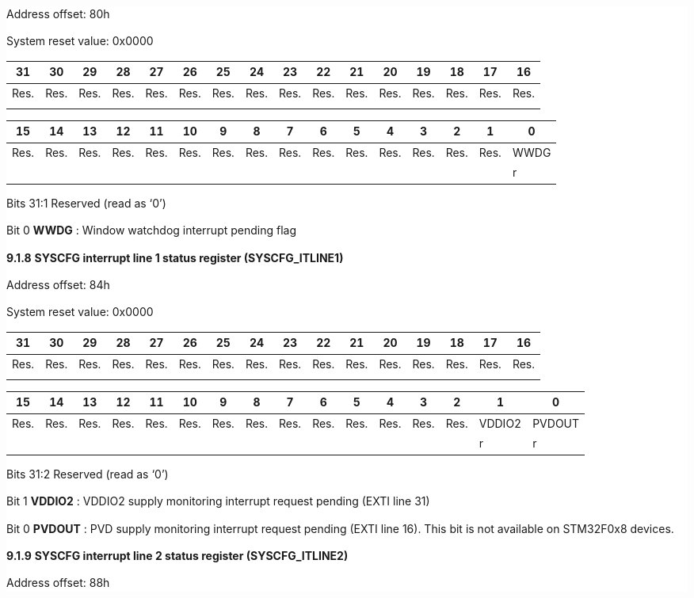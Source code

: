 
Address offset: 80h


System reset value: 0x0000

|31|30|29|28|27|26|25|24|23|22|21|20|19|18|17|16|
|---|---|---|---|---|---|---|---|---|---|---|---|---|---|---|---|
|Res.|Res.|Res.|Res.|Res.|Res.|Res.|Res.|Res.|Res.|Res.|Res.|Res.|Res.|Res.|Res.|
|||||||||||||||||


|15|14|13|12|11|10|9|8|7|6|5|4|3|2|1|0|
|---|---|---|---|---|---|---|---|---|---|---|---|---|---|---|---|
|Res.|Res.|Res.|Res.|Res.|Res.|Res.|Res.|Res.|Res.|Res.|Res.|Res.|Res.|Res.|WWDG|
||||||||||||||||r|



Bits 31:1 Reserved (read as ‘0’)


Bit 0 **WWDG** : Window watchdog interrupt pending flag


**9.1.8** **SYSCFG interrupt line 1 status register (SYSCFG_ITLINE1)**


Address offset: 84h


System reset value: 0x0000

|31|30|29|28|27|26|25|24|23|22|21|20|19|18|17|16|
|---|---|---|---|---|---|---|---|---|---|---|---|---|---|---|---|
|Res.|Res.|Res.|Res.|Res.|Res.|Res.|Res.|Res.|Res.|Res.|Res.|Res.|Res.|Res.|Res.|
|||||||||||||||||


|15|14|13|12|11|10|9|8|7|6|5|4|3|2|1|0|
|---|---|---|---|---|---|---|---|---|---|---|---|---|---|---|---|
|Res.|Res.|Res.|Res.|Res.|Res.|Res.|Res.|Res.|Res.|Res.|Res.|Res.|Res.|VDDIO2|PVDOUT|
|||||||||||||||r|r|



Bits 31:2 Reserved (read as ‘0’)


Bit 1 **VDDIO2** : VDDIO2 supply monitoring interrupt request pending (EXTI line 31)


Bit 0 **PVDOUT** : PVD supply monitoring interrupt request pending (EXTI line 16). This bit is not
available on STM32F0x8 devices.


**9.1.9** **SYSCFG interrupt line 2 status register (SYSCFG_ITLINE2)**


Address offset: 88h
